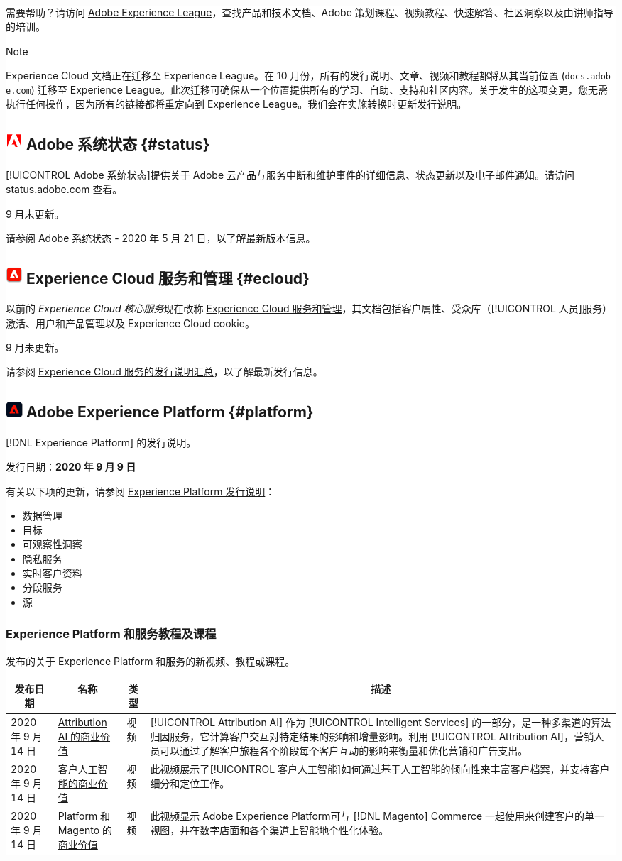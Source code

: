 需要帮助？请访问 [Adobe Experience League](https://experienceleague.adobe.com/#home)，查找产品和技术文档、Adobe 策划课程、视频教程、快速解答、社区洞察以及由讲师指导的培训。

>[!NOTE]
>
>Experience Cloud 文档正在迁移至 Experience League。在 10 月份，所有的发行说明、文章、视频和教程都将从其当前位置 (`docs.adobe.com`) 迁移至 Experience League。此次迁移可确保从一个位置提供所有的学习、自助、支持和社区内容。关于发生的这项变更，您无需执行任何操作，因为所有的链接都将重定向到 Experience League。我们会在实施转换时更新发行说明。

## ![图标](/assets/adobe.png) Adobe 系统状态 {#status}

[!UICONTROL Adobe 系统状态]提供关于 Adobe 云产品与服务中断和维护事件的详细信息、状态更新以及电子邮件通知。请访问 [status.adobe.com](https://status.adobe.com/) 查看。

9 月未更新。

请参阅 [Adobe 系统状态 - 2020 年 5 月 21 日](https://docs.adobe.com/content/help/en/release-notes/experience-cloud/previous/2020/05212020.html#status)，以了解最新版本信息。

## ![图标](/assets/ec_appicon_24.png) Experience Cloud 服务和管理 {#ecloud}

以前的 _Experience Cloud 核心服务_&#x200B;现在改称 [Experience Cloud 服务和管理](https://docs.adobe.com/content/help/zh-Hans/core-services/interface/experience-cloud.html)，其文档包括客户属性、受众库（[!UICONTROL 人员]服务）激活、用户和产品管理以及 Experience Cloud cookie。

9 月未更新。

请参阅 [Experience Cloud 服务的发行说明汇总](https://docs.adobe.com/content/help/zh-Hans/core-services/interface/release-notes/release-notes.html)，以了解最新发行信息。

## ![图标](/assets/experience_platform_appicon_24.png) Adobe Experience Platform {#platform}

[!DNL Experience Platform] 的发行说明。

发行日期：**2020 年 9 月 9 日**

有关以下项的更新，请参阅 [Experience Platform 发行说明](https://www.adobe.io/apis/experienceplatform/home/services/release-notes.html#!end-user/markdown/release-notes/release-notes.md)：

* 数据管理
* 目标
* 可观察性洞察
* 隐私服务
* 实时客户资料
* 分段服务
* 源

### Experience Platform 和服务教程及课程

发布的关于 Experience Platform 和服务的新视频、教程或课程。

| 发布日期 | 名称 | 类型 | 描述 |
| -----------| ---------- | ---------- | ---------- |
| 2020 年 9 月 14 日 | [Attribution AI 的商业价值](https://docs.adobe.com/content/help/en/platform-learn/tutorials/intelligent-services/business-value-of-attribution-ai.html) | 视频 | [!UICONTROL Attribution AI] 作为 [!UICONTROL Intelligent Services] 的一部分，是一种多渠道的算法归因服务，它计算客户交互对特定结果的影响和增量影响。利用 [!UICONTROL Attribution AI]，营销人员可以通过了解客户旅程各个阶段每个客户互动的影响来衡量和优化营销和广告支出。 |
| 2020 年 9 月 14 日 | [客户人工智能的商业价值](https://docs.adobe.com/content/help/en/platform-learn/tutorials/intelligent-services/business-value-of-customer-ai.html) | 视频 | 此视频展示了[!UICONTROL 客户人工智能]如何通过基于人工智能的倾向性来丰富客户档案，并支持客户细分和定位工作。 |
| 2020 年 9 月 14 日 | [Platform 和 Magento 的商业价值](https://docs.adobe.com/content/help/en/platform-learn/tutorials/experience-cloud/business-value-of-platform-and-magento.html) | 视频 | 此视频显示 Adobe Experience Platform可与 [!DNL Magento] Commerce 一起使用来创建客户的单一视图，并在数字店面和各个渠道上智能地个性化体验。 |
